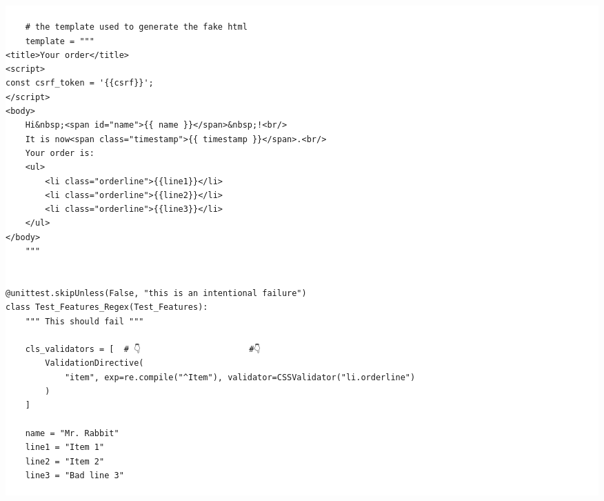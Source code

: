 ````

    # the template used to generate the fake html
    template = """
<title>Your order</title>
<script>
const csrf_token = '{{csrf}}';
</script>
<body>
    Hi&nbsp;<span id="name">{{ name }}</span>&nbsp;!<br/> 
    It is now<span class="timestamp">{{ timestamp }}</span>.<br/>
    Your order is:
    <ul>
        <li class="orderline">{{line1}}</li>
        <li class="orderline">{{line2}}</li>
        <li class="orderline">{{line3}}</li>
    </ul>
</body>
    """


@unittest.skipUnless(False, "this is an intentional failure")
class Test_Features_Regex(Test_Features):
    """ This should fail """

    cls_validators = [  # 👇                      #👇
        ValidationDirective(
            "item", exp=re.compile("^Item"), validator=CSSValidator("li.orderline")
        )
    ]

    name = "Mr. Rabbit"
    line1 = "Item 1"
    line2 = "Item 2"
    line3 = "Bad line 3"


````

